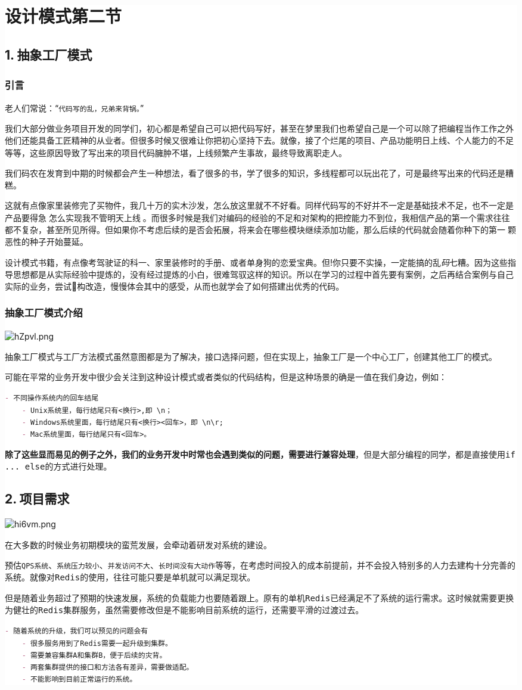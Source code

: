 # 设计模式第二节

## 1. 抽象工厂模式

### 引言

老人们常说：“`代码写的乱，兄弟来背锅。`”

我们大部分做业务项目开发的同学们，初心都是希望自己可以把代码写好，甚至在梦里我们也希望自己是一个可以除了把编程当作工作之外他们还能具备工匠精神的从业者。但很多时候又很难让你把初心坚持下去。就像，接了个烂尾的项目、产品功能明日上线、个人能力的不足等等，这些原因导致了写出来的项目代码臃肿不堪，上线频繁产生事故，最终导致离职走人。

我们码农在发育到中期的时候都会产生一种想法，看了很多的书，学了很多的知识，多线程都可以玩出花了，可是最终写出来的代码还是糟糕。

这就有点像家里装修完了买物件，我⼏十万的实木沙发，怎么放这里就不不好看。同样代码写的不好并不一定是基础技术不足，也不一定是产品要得急 怎么实现我不管明天上线 。而很多时候是我们对编码的经验的不足和对架构的把控能⼒不到位，我相信产品的第一个需求往往都不复杂，甚⾄所⻅所得。但如果你不考虑后续的是否会拓展，将来会在哪些模块继续添加功能，那么后续的代码就会随着你种下的第⼀ 颗恶性的种⼦开始蔓延。

设计模式书籍，有点像考驾驶证的科一、家里装修时的手册、或者单身狗的恋爱宝典。但!你只要不实操，⼀定能搞的乱*码*七糟。因为这些指导思想都是从实际经验中提炼的，没有经过提炼的⼩白，很难驾驭这样的知识。所以在学习的过程中首先要有案例，之后再结合案例与⾃己实际的业务，尝试􏰀构改造，慢慢体会其中的感受，从而也就学会了如何搭建出优秀的代码。

### 抽象工厂模式介绍

![hZpvl.png](https://i.im5i.com/2021/03/13/hZpvl.png)

抽象工厂模式与工厂方法模式虽然意图都是为了解决，接口选择问题，但在实现上，抽象工厂是一个中心工厂，创建其他工厂的模式。

可能在平常的业务开发中很少会关注到这种设计模式或者类似的代码结构，但是这种场景的确是一值在我们身边，例如：

```markdown
- 不同操作系统内的回车结尾
	- Unix系统里，每行结尾只有<换行>,即 \n；
	- Windows系统里面，每行结尾只有<换行><回车>，即 \n\r;
	- Mac系统里面，每行结尾只有<回车>。
```

**除了这些显而易见的例子之外，我们的业务开发中时常也会遇到类似的问题，需要进行兼容处理**，但是大部分编程的同学，都是直接使用<kbd>if ... else</kbd>的方式进行处理。

## 2. 项目需求

![hi6vm.png](https://i.im5i.com/2021/03/13/hi6vm.png)

在大多数的时候业务初期模块的蛮荒发展，会牵动着研发对系统的建设。

预估`QPS系统`、`系统压力较小`、`并发访问不大`、`长时间没有大动作`等等，在考虑时间投入的成本前提前，并不会投入特别多的人力去建构十分完善的系统。就像对<kbd>Redis</kbd>的使用，往往可能只要是单机就可以满足现状。

但是随着业务超过了预期的快速发展，系统的负载能力也要随着跟上。原有的单机<kbd>Redis</kbd>已经满足不了系统的运行需求。这时候就需要更换为健壮的<kbd>Redis</kbd>集群服务，虽然需要修改但是不能影响目前系统的运行，还需要平滑的过渡过去。

```markdown
- 随着系统的升级，我们可以预见的问题会有
	- 很多服务用到了Redis需要一起升级到集群。
	- 需要兼容集群A和集群B，便于后续的灾背。
	- 两套集群提供的接口和方法各有差异，需要做适配。
	- 不能影响到目前正常运行的系统。
```
